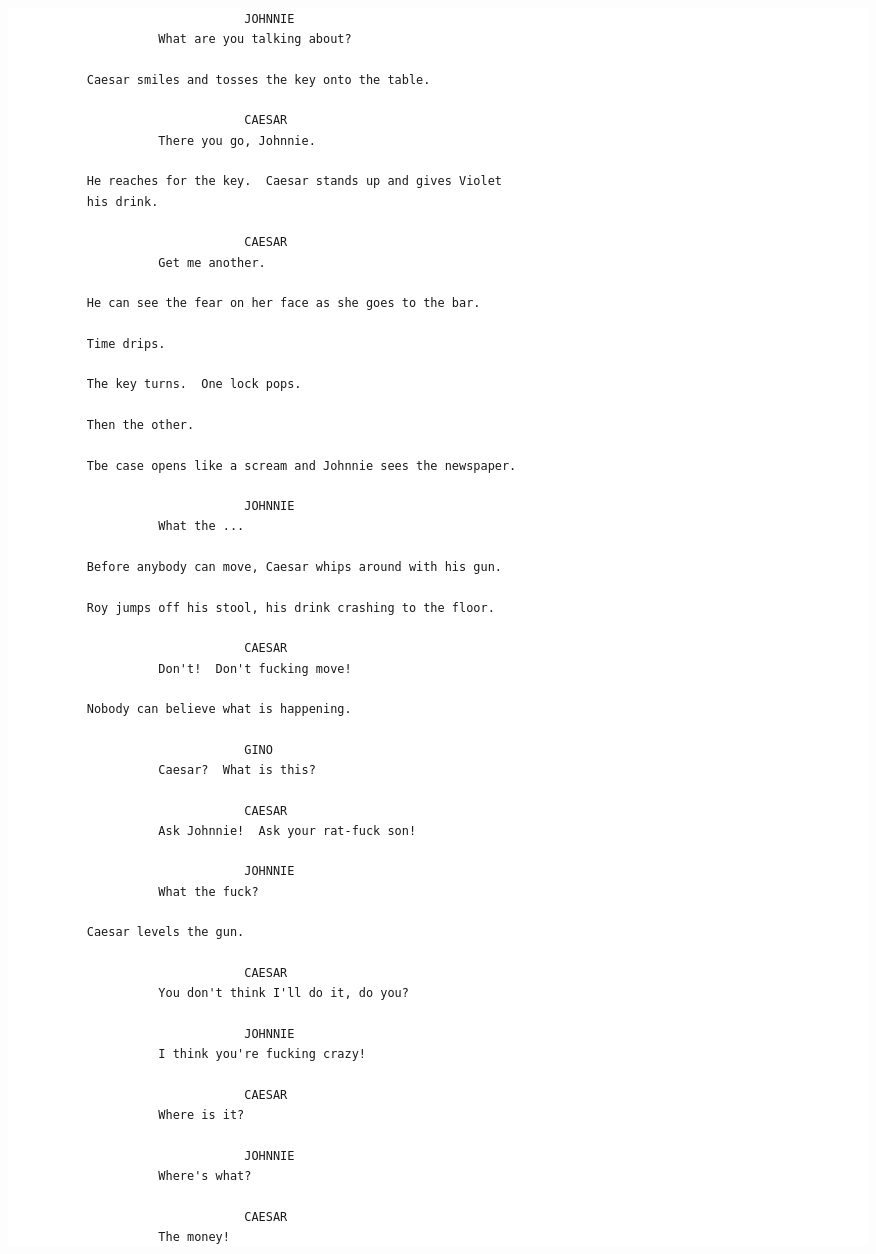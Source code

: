                                      JOHNNIE
                         What are you talking about?

               Caesar smiles and tosses the key onto the table.

                                     CAESAR
                         There you go, Johnnie.

               He reaches for the key.  Caesar stands up and gives Violet 
               his drink.

                                     CAESAR
                         Get me another.

               He can see the fear on her face as she goes to the bar.

               Time drips.

               The key turns.  One lock pops.

               Then the other.

               Tbe case opens like a scream and Johnnie sees the newspaper.

                                     JOHNNIE
                         What the ...

               Before anybody can move, Caesar whips around with his gun.

               Roy jumps off his stool, his drink crashing to the floor.

                                     CAESAR
                         Don't!  Don't fucking move!

               Nobody can believe what is happening.

                                     GINO
                         Caesar?  What is this?

                                     CAESAR
                         Ask Johnnie!  Ask your rat-fuck son!

                                     JOHNNIE
                         What the fuck?

               Caesar levels the gun.

                                     CAESAR
                         You don't think I'll do it, do you?

                                     JOHNNIE
                         I think you're fucking crazy!

                                     CAESAR
                         Where is it?

                                     JOHNNIE
                         Where's what?

                                     CAESAR
                         The money!
